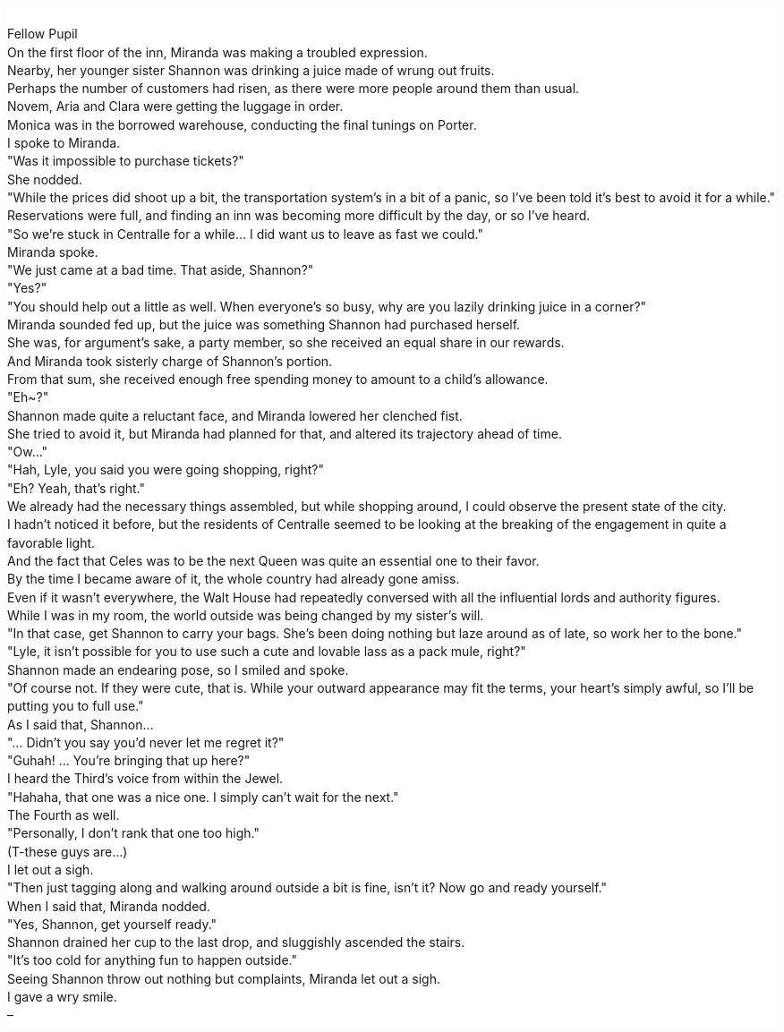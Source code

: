 <br/>
Fellow Pupil<br/>
On the first floor of the inn, Miranda was making a troubled expression.<br/>
Nearby, her younger sister Shannon was drinking a juice made of wrung out fruits.<br/>
Perhaps the number of customers had risen, as there were more people around them than usual.<br/>
Novem, Aria and Clara were getting the luggage in order.<br/>
Monica was in the borrowed warehouse, conducting the final tunings on Porter.<br/>
I spoke to Miranda.<br/>
"Was it impossible to purchase tickets?"<br/>
She nodded.<br/>
"While the prices did shoot up a bit, the transportation system’s in a bit of a panic, so I’ve been told it’s best to avoid it for a while."<br/>
Reservations were full, and finding an inn was becoming more difficult by the day, or so I’ve heard.<br/>
"So we’re stuck in Centralle for a while… I did want us to leave as fast we could."<br/>
Miranda spoke.<br/>
"We just came at a bad time. That aside, Shannon?"<br/>
"Yes?"<br/>
"You should help out a little as well. When everyone’s so busy, why are you lazily drinking juice in a corner?"<br/>
Miranda sounded fed up, but the juice was something Shannon had purchased herself.<br/>
She was, for argument’s sake, a party member, so she received an equal share in our rewards.<br/>
And Miranda took sisterly charge of Shannon’s portion.<br/>
From that sum, she received enough free spending money to amount to a child’s allowance.<br/>
"Eh~?"<br/>
Shannon made quite a reluctant face, and Miranda lowered her clenched fist.<br/>
She tried to avoid it, but Miranda had planned for that, and altered its trajectory ahead of time.<br/>
"Ow…"<br/>
"Hah, Lyle, you said you were going shopping, right?"<br/>
"Eh? Yeah, that’s right."<br/>
We already had the necessary things assembled, but while shopping around, I could observe the present state of the city.<br/>
I hadn’t noticed it before, but the residents of Centralle seemed to be looking at the breaking of the engagement in quite a favorable light.<br/>
And the fact that Celes was to be the next Queen was quite an essential one to their favor.<br/>
By the time I became aware of it, the whole country had already gone amiss.<br/>
Even if it wasn’t everywhere, the Walt House had repeatedly conversed with all the influential lords and authority figures.<br/>
While I was in my room, the world outside was being changed by my sister’s will.<br/>
"In that case, get Shannon to carry your bags. She’s been doing nothing but laze around as of late, so work her to the bone."<br/>
"Lyle, it isn’t possible for you to use such a cute and lovable lass as a pack mule, right?"<br/>
Shannon made an endearing pose, so I smiled and spoke.<br/>
"Of course not. If they were cute, that is. While your outward appearance may fit the terms, your heart’s simply awful, so I’ll be putting you to full use."<br/>
As I said that, Shannon…<br/>
"… Didn’t you say you’d never let me regret it?"<br/>
"Guhah! … You’re bringing that up here?"<br/>
I heard the Third’s voice from within the Jewel.<br/>
"Hahaha, that one was a nice one. I simply can’t wait for the next."<br/>
The Fourth as well.<br/>
"Personally, I don’t rank that one too high."<br/>
(T-these guys are…)<br/>
I let out a sigh.<br/>
"Then just tagging along and walking around outside a bit is fine, isn’t it? Now go and ready yourself."<br/>
When I said that, Miranda nodded.<br/>
"Yes, Shannon, get yourself ready."<br/>
Shannon drained her cup to the last drop, and sluggishly ascended the stairs.<br/>
"It’s too cold for anything fun to happen outside."<br/>
Seeing Shannon throw out nothing but complaints, Miranda let out a sigh.<br/>
I gave a wry smile.<br/>
–<br/>